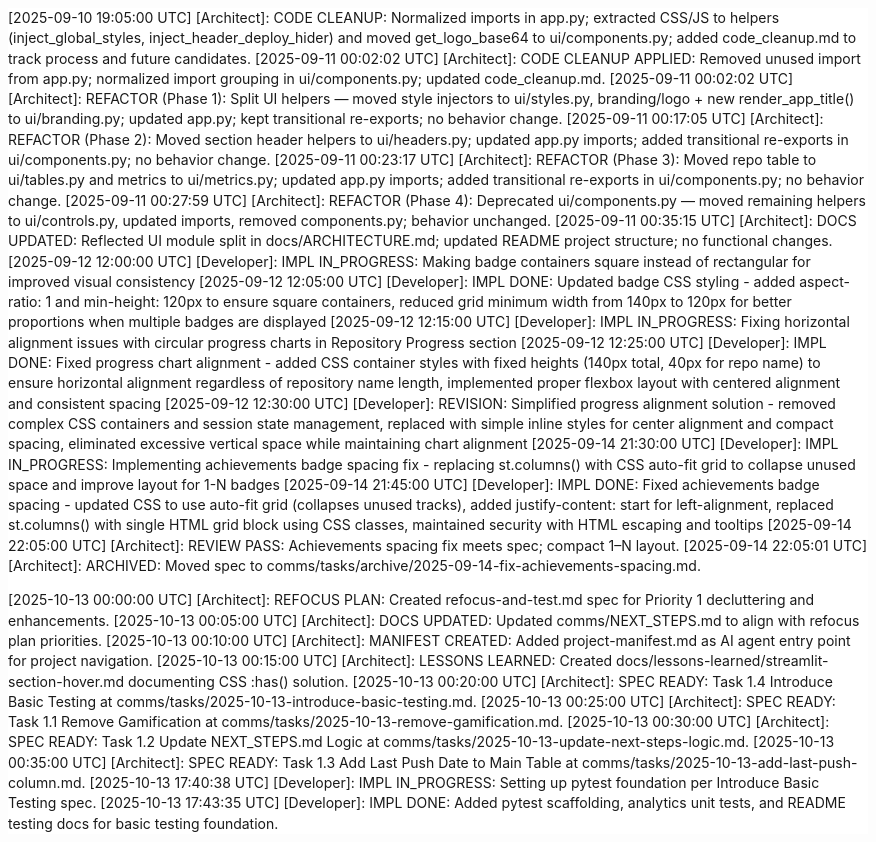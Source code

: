 [2025-09-10 19:05:00 UTC] [Architect]: CODE CLEANUP: Normalized imports in app.py; extracted CSS/JS to helpers (inject_global_styles, inject_header_deploy_hider) and moved get_logo_base64 to ui/components.py; added code_cleanup.md to track process and future candidates.
[2025-09-11 00:02:02 UTC] [Architect]: CODE CLEANUP APPLIED: Removed unused import from app.py; normalized import grouping in ui/components.py; updated code_cleanup.md.
[2025-09-11 00:02:02 UTC] [Architect]: REFACTOR (Phase 1): Split UI helpers — moved style injectors to ui/styles.py, branding/logo + new render_app_title() to ui/branding.py; updated app.py; kept transitional re-exports; no behavior change.
[2025-09-11 00:17:05 UTC] [Architect]: REFACTOR (Phase 2): Moved section header helpers to ui/headers.py; updated app.py imports; added transitional re-exports in ui/components.py; no behavior change.
[2025-09-11 00:23:17 UTC] [Architect]: REFACTOR (Phase 3): Moved repo table to ui/tables.py and metrics to ui/metrics.py; updated app.py imports; added transitional re-exports in ui/components.py; no behavior change.
[2025-09-11 00:27:59 UTC] [Architect]: REFACTOR (Phase 4): Deprecated ui/components.py — moved remaining helpers to ui/controls.py, updated imports, removed components.py; behavior unchanged.
[2025-09-11 00:35:15 UTC] [Architect]: DOCS UPDATED: Reflected UI module split in docs/ARCHITECTURE.md; updated README project structure; no functional changes.
[2025-09-12 12:00:00 UTC] [Developer]: IMPL IN_PROGRESS: Making badge containers square instead of rectangular for improved visual consistency
[2025-09-12 12:05:00 UTC] [Developer]: IMPL DONE: Updated badge CSS styling - added aspect-ratio: 1 and min-height: 120px to ensure square containers, reduced grid minimum width from 140px to 120px for better proportions when multiple badges are displayed
[2025-09-12 12:15:00 UTC] [Developer]: IMPL IN_PROGRESS: Fixing horizontal alignment issues with circular progress charts in Repository Progress section
[2025-09-12 12:25:00 UTC] [Developer]: IMPL DONE: Fixed progress chart alignment - added CSS container styles with fixed heights (140px total, 40px for repo name) to ensure horizontal alignment regardless of repository name length, implemented proper flexbox layout with centered alignment and consistent spacing
[2025-09-12 12:30:00 UTC] [Developer]: REVISION: Simplified progress alignment solution - removed complex CSS containers and session state management, replaced with simple inline styles for center alignment and compact spacing, eliminated excessive vertical space while maintaining chart alignment
[2025-09-14 21:30:00 UTC] [Developer]: IMPL IN_PROGRESS: Implementing achievements badge spacing fix - replacing st.columns() with CSS auto-fit grid to collapse unused space and improve layout for 1-N badges
[2025-09-14 21:45:00 UTC] [Developer]: IMPL DONE: Fixed achievements badge spacing - updated CSS to use auto-fit grid (collapses unused tracks), added justify-content: start for left-alignment, replaced st.columns() with single HTML grid block using CSS classes, maintained security with HTML escaping and tooltips
[2025-09-14 22:05:00 UTC] [Architect]: REVIEW PASS: Achievements spacing fix meets spec; compact 1–N layout.
[2025-09-14 22:05:01 UTC] [Architect]: ARCHIVED: Moved spec to comms/tasks/archive/2025-09-14-fix-achievements-spacing.md.

[2025-10-13 00:00:00 UTC] [Architect]: REFOCUS PLAN: Created refocus-and-test.md spec for Priority 1 decluttering and enhancements.
[2025-10-13 00:05:00 UTC] [Architect]: DOCS UPDATED: Updated comms/NEXT_STEPS.md to align with refocus plan priorities.
[2025-10-13 00:10:00 UTC] [Architect]: MANIFEST CREATED: Added project-manifest.md as AI agent entry point for project navigation.
[2025-10-13 00:15:00 UTC] [Architect]: LESSONS LEARNED: Created docs/lessons-learned/streamlit-section-hover.md documenting CSS :has() solution.
[2025-10-13 00:20:00 UTC] [Architect]: SPEC READY: Task 1.4 Introduce Basic Testing at comms/tasks/2025-10-13-introduce-basic-testing.md.
[2025-10-13 00:25:00 UTC] [Architect]: SPEC READY: Task 1.1 Remove Gamification at comms/tasks/2025-10-13-remove-gamification.md.
[2025-10-13 00:30:00 UTC] [Architect]: SPEC READY: Task 1.2 Update NEXT_STEPS.md Logic at comms/tasks/2025-10-13-update-next-steps-logic.md.
[2025-10-13 00:35:00 UTC] [Architect]: SPEC READY: Task 1.3 Add Last Push Date to Main Table at comms/tasks/2025-10-13-add-last-push-column.md.
[2025-10-13 17:40:38 UTC] [Developer]: IMPL IN_PROGRESS: Setting up pytest foundation per Introduce Basic Testing spec.
[2025-10-13 17:43:35 UTC] [Developer]: IMPL DONE: Added pytest scaffolding, analytics unit tests, and README testing docs for basic testing foundation.